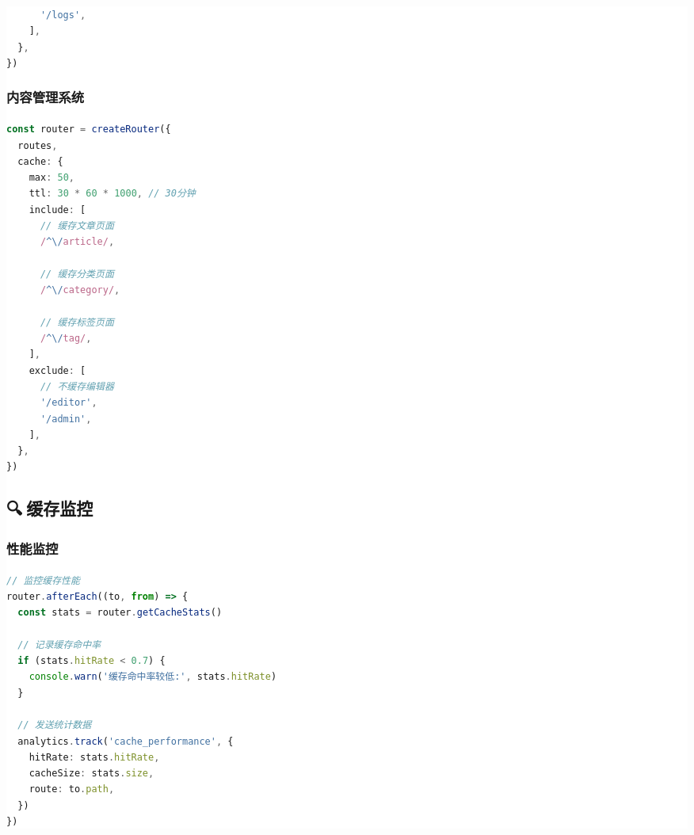 ```typescript
      '/logs',
    ],
  },
})
```

### 内容管理系统

```typescript
const router = createRouter({
  routes,
  cache: {
    max: 50,
    ttl: 30 * 60 * 1000, // 30分钟
    include: [
      // 缓存文章页面
      /^\/article/,

      // 缓存分类页面
      /^\/category/,

      // 缓存标签页面
      /^\/tag/,
    ],
    exclude: [
      // 不缓存编辑器
      '/editor',
      '/admin',
    ],
  },
})
```

## 🔍 缓存监控

### 性能监控

```typescript
// 监控缓存性能
router.afterEach((to, from) => {
  const stats = router.getCacheStats()

  // 记录缓存命中率
  if (stats.hitRate < 0.7) {
    console.warn('缓存命中率较低:', stats.hitRate)
  }

  // 发送统计数据
  analytics.track('cache_performance', {
    hitRate: stats.hitRate,
    cacheSize: stats.size,
    route: to.path,
  })
})
```
